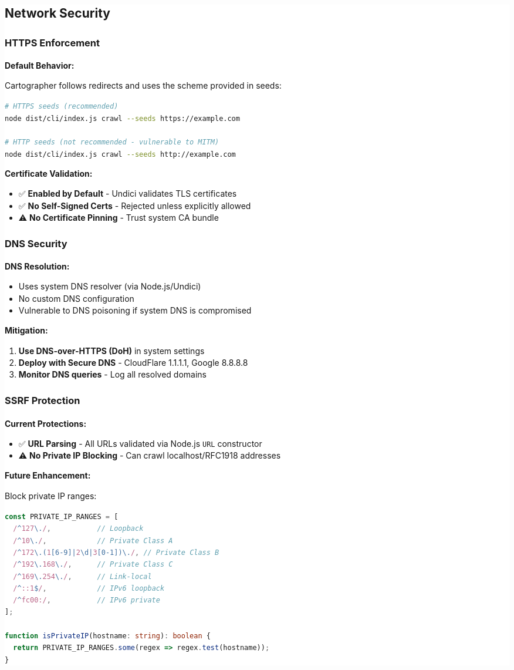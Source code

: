 
## Network Security

### HTTPS Enforcement

**Default Behavior:**

Cartographer follows redirects and uses the scheme provided in seeds:

```bash
# HTTPS seeds (recommended)
node dist/cli/index.js crawl --seeds https://example.com

# HTTP seeds (not recommended - vulnerable to MITM)
node dist/cli/index.js crawl --seeds http://example.com
```

**Certificate Validation:**

- ✅ **Enabled by Default** - Undici validates TLS certificates
- ✅ **No Self-Signed Certs** - Rejected unless explicitly allowed
- ⚠️ **No Certificate Pinning** - Trust system CA bundle

### DNS Security

**DNS Resolution:**

- Uses system DNS resolver (via Node.js/Undici)
- No custom DNS configuration
- Vulnerable to DNS poisoning if system DNS is compromised

**Mitigation:**

1. **Use DNS-over-HTTPS (DoH)** in system settings
2. **Deploy with Secure DNS** - CloudFlare 1.1.1.1, Google 8.8.8.8
3. **Monitor DNS queries** - Log all resolved domains

### SSRF Protection

**Current Protections:**

- ✅ **URL Parsing** - All URLs validated via Node.js `URL` constructor
- ⚠️ **No Private IP Blocking** - Can crawl localhost/RFC1918 addresses

**Future Enhancement:**

Block private IP ranges:

```typescript
const PRIVATE_IP_RANGES = [
  /^127\./,           // Loopback
  /^10\./,            // Private Class A
  /^172\.(1[6-9]|2\d|3[0-1])\./, // Private Class B
  /^192\.168\./,      // Private Class C
  /^169\.254\./,      // Link-local
  /^::1$/,            // IPv6 loopback
  /^fc00:/,           // IPv6 private
];

function isPrivateIP(hostname: string): boolean {
  return PRIVATE_IP_RANGES.some(regex => regex.test(hostname));
}
```
